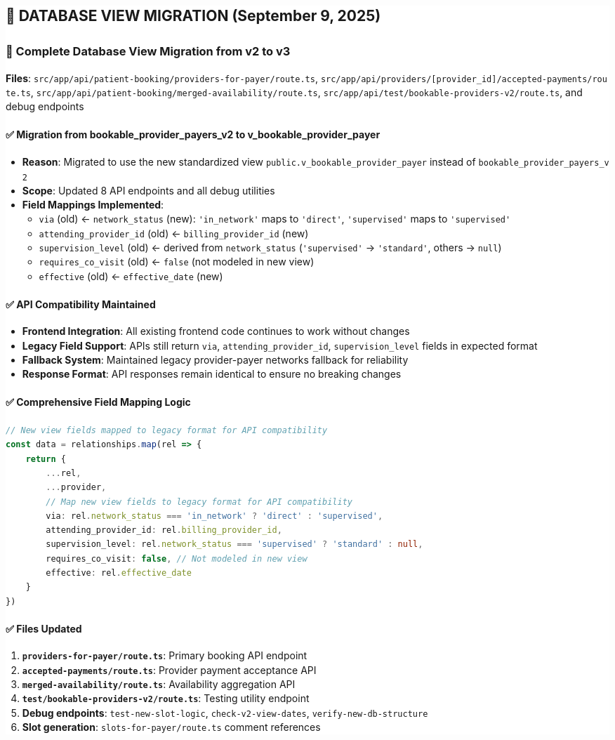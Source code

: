
## 🔄 **DATABASE VIEW MIGRATION (September 9, 2025)**

### **🎯 Complete Database View Migration from v2 to v3**
**Files**: `src/app/api/patient-booking/providers-for-payer/route.ts`, `src/app/api/providers/[provider_id]/accepted-payments/route.ts`, `src/app/api/patient-booking/merged-availability/route.ts`, `src/app/api/test/bookable-providers-v2/route.ts`, and debug endpoints

#### ✅ **Migration from bookable_provider_payers_v2 to v_bookable_provider_payer**
- **Reason**: Migrated to use the new standardized view `public.v_bookable_provider_payer` instead of `bookable_provider_payers_v2`
- **Scope**: Updated 8 API endpoints and all debug utilities
- **Field Mappings Implemented**:
  - `via` (old) ← `network_status` (new): `'in_network'` maps to `'direct'`, `'supervised'` maps to `'supervised'`
  - `attending_provider_id` (old) ← `billing_provider_id` (new)
  - `supervision_level` (old) ← derived from `network_status` (`'supervised'` → `'standard'`, others → `null`)
  - `requires_co_visit` (old) ← `false` (not modeled in new view)
  - `effective` (old) ← `effective_date` (new)

#### ✅ **API Compatibility Maintained**
- **Frontend Integration**: All existing frontend code continues to work without changes
- **Legacy Field Support**: APIs still return `via`, `attending_provider_id`, `supervision_level` fields in expected format
- **Fallback System**: Maintained legacy provider-payer networks fallback for reliability
- **Response Format**: API responses remain identical to ensure no breaking changes

#### ✅ **Comprehensive Field Mapping Logic**
```typescript
// New view fields mapped to legacy format for API compatibility
const data = relationships.map(rel => {
    return {
        ...rel,
        ...provider,
        // Map new view fields to legacy format for API compatibility
        via: rel.network_status === 'in_network' ? 'direct' : 'supervised',
        attending_provider_id: rel.billing_provider_id,
        supervision_level: rel.network_status === 'supervised' ? 'standard' : null,
        requires_co_visit: false, // Not modeled in new view
        effective: rel.effective_date
    }
})
```

#### ✅ **Files Updated**
1. **`providers-for-payer/route.ts`**: Primary booking API endpoint
2. **`accepted-payments/route.ts`**: Provider payment acceptance API
3. **`merged-availability/route.ts`**: Availability aggregation API  
4. **`test/bookable-providers-v2/route.ts`**: Testing utility endpoint
5. **Debug endpoints**: `test-new-slot-logic`, `check-v2-view-dates`, `verify-new-db-structure`
6. **Slot generation**: `slots-for-payer/route.ts` comment references

